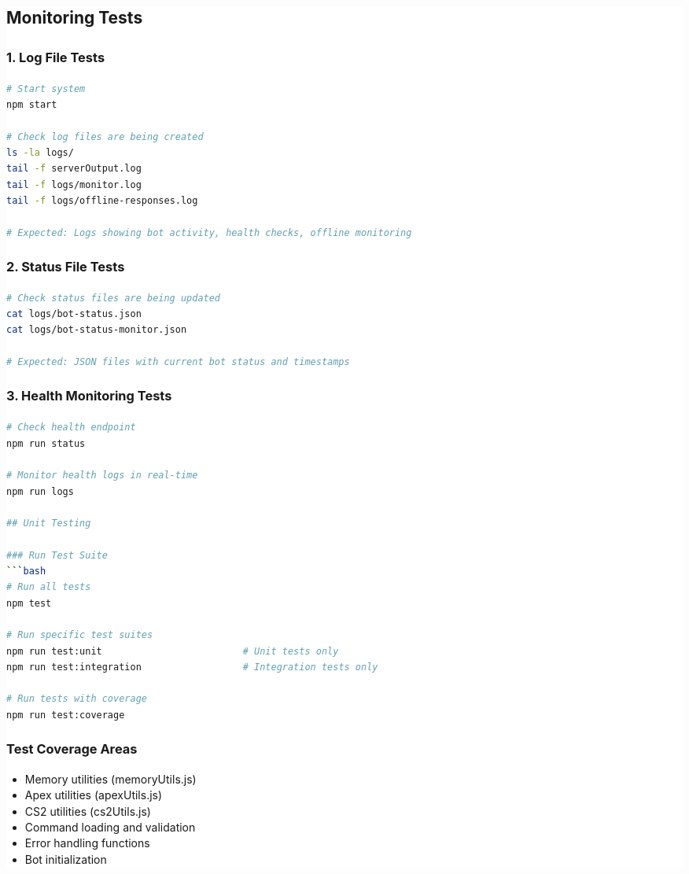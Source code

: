 ## Monitoring Tests

### 1. Log File Tests
```bash
# Start system
npm start

# Check log files are being created
ls -la logs/
tail -f serverOutput.log
tail -f logs/monitor.log
tail -f logs/offline-responses.log

# Expected: Logs showing bot activity, health checks, offline monitoring
```

### 2. Status File Tests
```bash
# Check status files are being updated
cat logs/bot-status.json
cat logs/bot-status-monitor.json

# Expected: JSON files with current bot status and timestamps
```

### 3. Health Monitoring Tests
```bash
# Check health endpoint
npm run status

# Monitor health logs in real-time
npm run logs

## Unit Testing

### Run Test Suite
```bash
# Run all tests
npm test

# Run specific test suites
npm run test:unit                         # Unit tests only
npm run test:integration                  # Integration tests only

# Run tests with coverage
npm run test:coverage
```

### Test Coverage Areas
- Memory utilities (memoryUtils.js)
- Apex utilities (apexUtils.js)
- CS2 utilities (cs2Utils.js)
- Command loading and validation
- Error handling functions
- Bot initialization
